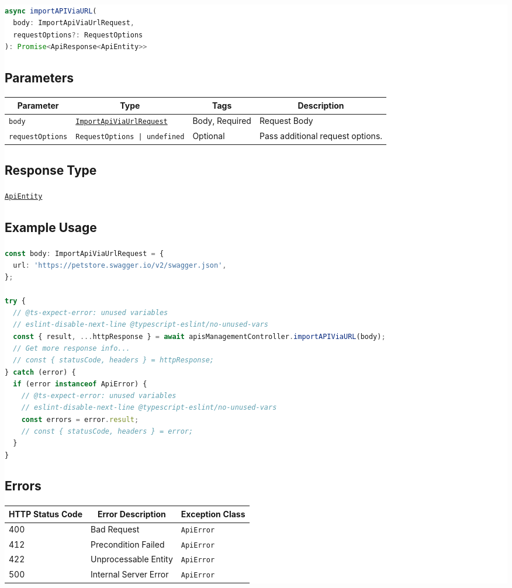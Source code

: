 ```ts
async importAPIViaURL(
  body: ImportApiViaUrlRequest,
  requestOptions?: RequestOptions
): Promise<ApiResponse<ApiEntity>>
```

## Parameters

| Parameter | Type | Tags | Description |
|  --- | --- | --- | --- |
| `body` | [`ImportApiViaUrlRequest`](../../doc/models/import-api-via-url-request.md) | Body, Required | Request Body |
| `requestOptions` | `RequestOptions \| undefined` | Optional | Pass additional request options. |

## Response Type

[`ApiEntity`](../../doc/models/api-entity.md)

## Example Usage

```ts
const body: ImportApiViaUrlRequest = {
  url: 'https://petstore.swagger.io/v2/swagger.json',
};

try {
  // @ts-expect-error: unused variables
  // eslint-disable-next-line @typescript-eslint/no-unused-vars
  const { result, ...httpResponse } = await apisManagementController.importAPIViaURL(body);
  // Get more response info...
  // const { statusCode, headers } = httpResponse;
} catch (error) {
  if (error instanceof ApiError) {
    // @ts-expect-error: unused variables
    // eslint-disable-next-line @typescript-eslint/no-unused-vars
    const errors = error.result;
    // const { statusCode, headers } = error;
  }
}
```

## Errors

| HTTP Status Code | Error Description | Exception Class |
|  --- | --- | --- |
| 400 | Bad Request | `ApiError` |
| 412 | Precondition Failed | `ApiError` |
| 422 | Unprocessable Entity | `ApiError` |
| 500 | Internal Server Error | `ApiError` |

